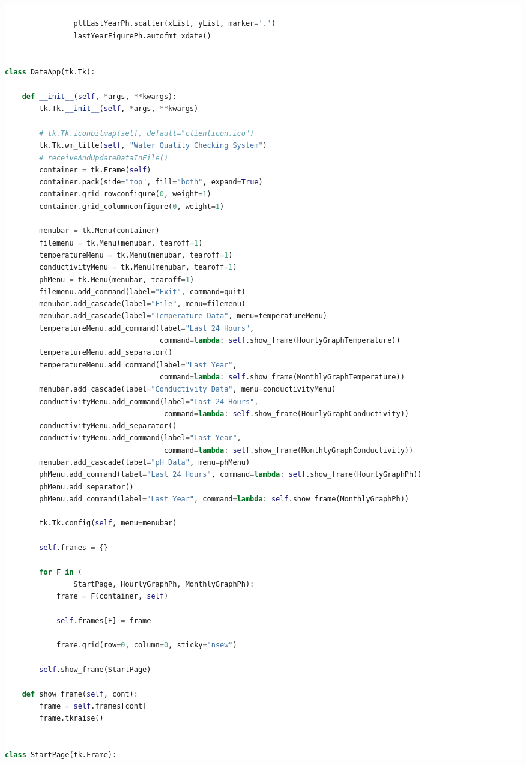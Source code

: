 ```Python

                pltLastYearPh.scatter(xList, yList, marker='.')
                lastYearFigurePh.autofmt_xdate()


class DataApp(tk.Tk):

    def __init__(self, *args, **kwargs):
        tk.Tk.__init__(self, *args, **kwargs)

        # tk.Tk.iconbitmap(self, default="clienticon.ico")
        tk.Tk.wm_title(self, "Water Quality Checking System")
        # receiveAndUpdateDataInFile()
        container = tk.Frame(self)
        container.pack(side="top", fill="both", expand=True)
        container.grid_rowconfigure(0, weight=1)
        container.grid_columnconfigure(0, weight=1)

        menubar = tk.Menu(container)
        filemenu = tk.Menu(menubar, tearoff=1)
        temperatureMenu = tk.Menu(menubar, tearoff=1)
        conductivityMenu = tk.Menu(menubar, tearoff=1)
        phMenu = tk.Menu(menubar, tearoff=1)
        filemenu.add_command(label="Exit", command=quit)
        menubar.add_cascade(label="File", menu=filemenu)
        menubar.add_cascade(label="Temperature Data", menu=temperatureMenu)
        temperatureMenu.add_command(label="Last 24 Hours",
                                    command=lambda: self.show_frame(HourlyGraphTemperature))
        temperatureMenu.add_separator()
        temperatureMenu.add_command(label="Last Year",
                                    command=lambda: self.show_frame(MonthlyGraphTemperature))
        menubar.add_cascade(label="Conductivity Data", menu=conductivityMenu)
        conductivityMenu.add_command(label="Last 24 Hours",
                                     command=lambda: self.show_frame(HourlyGraphConductivity))
        conductivityMenu.add_separator()
        conductivityMenu.add_command(label="Last Year",
                                     command=lambda: self.show_frame(MonthlyGraphConductivity))
        menubar.add_cascade(label="pH Data", menu=phMenu)
        phMenu.add_command(label="Last 24 Hours", command=lambda: self.show_frame(HourlyGraphPh))
        phMenu.add_separator()
        phMenu.add_command(label="Last Year", command=lambda: self.show_frame(MonthlyGraphPh))

        tk.Tk.config(self, menu=menubar)

        self.frames = {}

        for F in (
                StartPage, HourlyGraphPh, MonthlyGraphPh):
            frame = F(container, self)

            self.frames[F] = frame

            frame.grid(row=0, column=0, sticky="nsew")

        self.show_frame(StartPage)

    def show_frame(self, cont):
        frame = self.frames[cont]
        frame.tkraise()


class StartPage(tk.Frame):

```